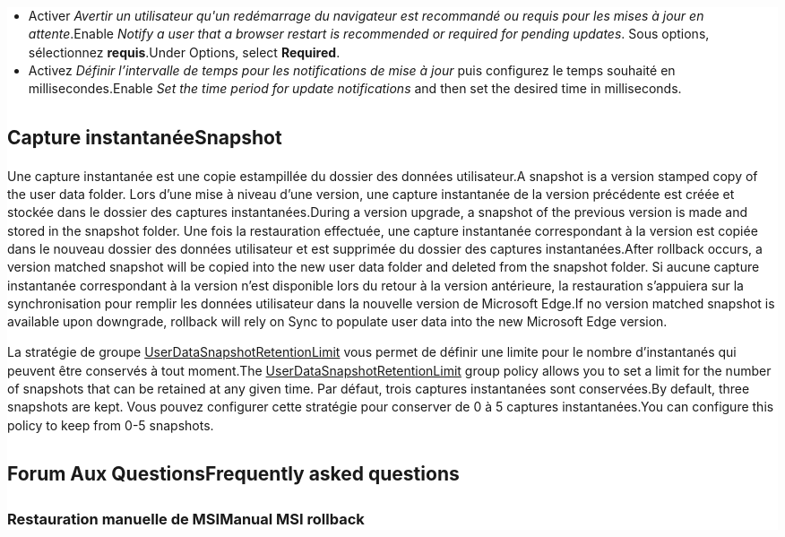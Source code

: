 - <span data-ttu-id="c4c78-170">Activer *Avertir un utilisateur qu'un redémarrage du navigateur est recommandé ou requis pour les mises à jour en attente*.</span><span class="sxs-lookup"><span data-stu-id="c4c78-170">Enable *Notify a user that a browser restart is recommended or required for pending updates*.</span></span> <span data-ttu-id="c4c78-171">Sous options, sélectionnez **requis**.</span><span class="sxs-lookup"><span data-stu-id="c4c78-171">Under Options, select **Required**.</span></span>
- <span data-ttu-id="c4c78-172">Activez *Définir l’intervalle de temps pour les notifications de mise à jour* puis configurez le temps souhaité en millisecondes.</span><span class="sxs-lookup"><span data-stu-id="c4c78-172">Enable *Set the time period for update notifications* and then set the desired time in milliseconds.</span></span>

## <a name="snapshot"></a><span data-ttu-id="c4c78-173">Capture instantanée</span><span class="sxs-lookup"><span data-stu-id="c4c78-173">Snapshot</span></span>

<span data-ttu-id="c4c78-174">Une capture instantanée est une copie estampillée du dossier des données utilisateur.</span><span class="sxs-lookup"><span data-stu-id="c4c78-174">A snapshot is a version stamped copy of the user data folder.</span></span> <span data-ttu-id="c4c78-175">Lors d’une mise à niveau d’une version, une capture instantanée de la version précédente est créée et stockée dans le dossier des captures instantanées.</span><span class="sxs-lookup"><span data-stu-id="c4c78-175">During a version upgrade, a snapshot of the previous version is made and stored in the snapshot folder.</span></span> <span data-ttu-id="c4c78-176">Une fois la restauration effectuée, une capture instantanée correspondant à la version est copiée dans le nouveau dossier des données utilisateur et est supprimée du dossier des captures instantanées.</span><span class="sxs-lookup"><span data-stu-id="c4c78-176">After rollback occurs, a version matched snapshot will be copied into the new user data folder and deleted from the snapshot folder.</span></span> <span data-ttu-id="c4c78-177">Si aucune capture instantanée correspondant à la version n’est disponible lors du retour à la version antérieure, la restauration s’appuiera sur la synchronisation pour remplir les données utilisateur dans la nouvelle version de Microsoft Edge.</span><span class="sxs-lookup"><span data-stu-id="c4c78-177">If no version matched snapshot is available upon downgrade, rollback will rely on Sync to populate user data into the new Microsoft Edge version.</span></span>

<span data-ttu-id="c4c78-178">La stratégie de groupe [UserDataSnapshotRetentionLimit](./microsoft-edge-policies.md#userdatasnapshotretentionlimit) vous permet de définir une limite pour le nombre d’instantanés qui peuvent être conservés à tout moment.</span><span class="sxs-lookup"><span data-stu-id="c4c78-178">The [UserDataSnapshotRetentionLimit](./microsoft-edge-policies.md#userdatasnapshotretentionlimit) group policy allows you to set a limit for the number of snapshots that can be retained at any given time.</span></span> <span data-ttu-id="c4c78-179">Par défaut, trois captures instantanées sont conservées.</span><span class="sxs-lookup"><span data-stu-id="c4c78-179">By default, three snapshots are kept.</span></span> <span data-ttu-id="c4c78-180">Vous pouvez configurer cette stratégie pour conserver de 0 à 5 captures instantanées.</span><span class="sxs-lookup"><span data-stu-id="c4c78-180">You can configure this policy to keep from 0-5 snapshots.</span></span>

## <a name="frequently-asked-questions"></a><span data-ttu-id="c4c78-181">Forum Aux Questions</span><span class="sxs-lookup"><span data-stu-id="c4c78-181">Frequently asked questions</span></span>

### <a name="manual-msi-rollback"></a><span data-ttu-id="c4c78-182">Restauration manuelle de MSI</span><span class="sxs-lookup"><span data-stu-id="c4c78-182">Manual MSI rollback</span></span>
